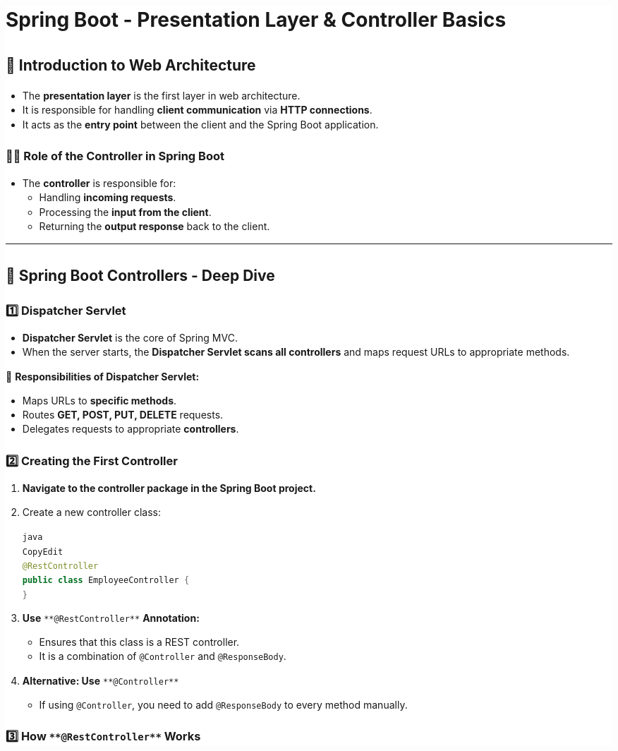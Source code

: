 # **Spring Boot - Presentation Layer & Controller Basics**

## **🌟 Introduction to Web Architecture**

- The **presentation layer** is the first layer in web architecture.
- It is responsible for handling **client communication** via **HTTP connections**.
- It acts as the **entry point** between the client and the Spring Boot application.

### **👨‍💻 Role of the Controller in Spring Boot**

- The **controller** is responsible for:
    - Handling **incoming requests**.
    - Processing the **input from the client**.
    - Returning the **output response** back to the client.

---

## **🚀 Spring Boot Controllers - Deep Dive**

### **1️⃣ Dispatcher Servlet**

- **Dispatcher Servlet** is the core of Spring MVC.
- When the server starts, the **Dispatcher Servlet scans all controllers** and maps request URLs to appropriate methods.

🔹 **Responsibilities of Dispatcher Servlet:**

- Maps URLs to **specific methods**.
- Routes **GET, POST, PUT, DELETE** requests.
- Delegates requests to appropriate **controllers**.

### **2️⃣ Creating the First Controller**

1. **Navigate to the controller package in the Spring Boot project.**
2. Create a new controller class:
    
    ```Java
    java
    CopyEdit
    @RestController
    public class EmployeeController {
    }
    
    ```
    
3. **Use** `**@RestController**` **Annotation:**
    - Ensures that this class is a REST controller.
    - It is a combination of `@Controller` and `@ResponseBody`.
4. **Alternative: Use** `**@Controller**`
    - If using `@Controller`, you need to add `@ResponseBody` to every method manually.

### **3️⃣ How** `**@RestController**` **Works**
